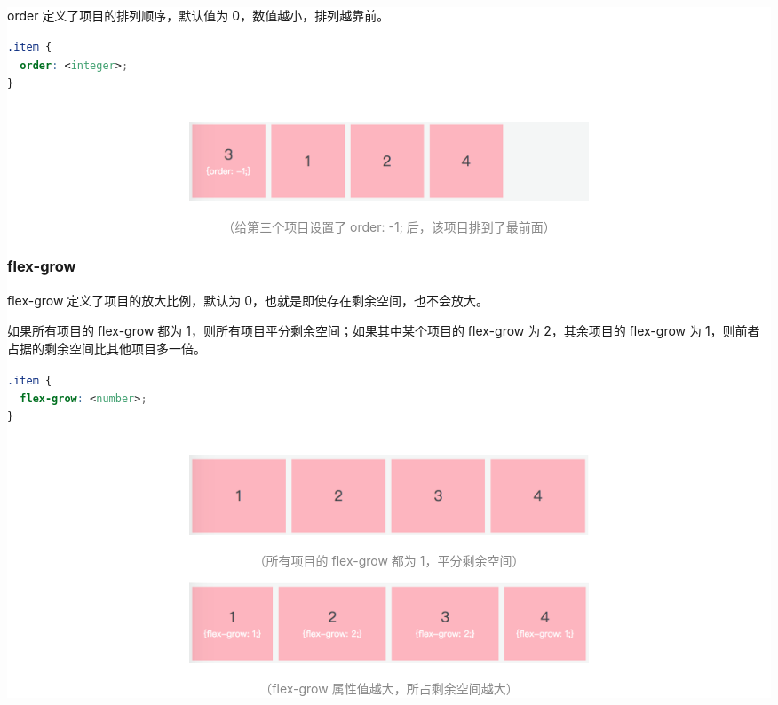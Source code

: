order 定义了项目的排列顺序，默认值为 0，数值越小，排列越靠前。

```css
.item {
  order: <integer>;
}
```

<br>

<div style="text-align: center;">
  <img src="./assets/flex-item_order.png" alt="order 为 -1" style="width: 450px;">
  <p style="text-align: center; color: #888;">（给第三个项目设置了 order: -1; 后，该项目排到了最前面）</p>
</div>

### flex-grow

flex-grow 定义了项目的放大比例，默认为 0，也就是即使存在剩余空间，也不会放大。

如果所有项目的 flex-grow 都为 1，则所有项目平分剩余空间；如果其中某个项目的 flex-grow 为 2，其余项目的 flex-grow 为 1，则前者占据的剩余空间比其他项目多一倍。

```css
.item {
  flex-grow: <number>;  
}
```

<br>

<div style="text-align: center;">
  <img src="./assets/flex-item_flex-grow_1.png" alt="flex-grow 为 1" style="width: 450px;">
  <p style="text-align: center; color: #888;">（所有项目的 flex-grow 都为 1，平分剩余空间）</p>
</div>

<div style="text-align: center;">
  <img src="./assets/flex-item_flex-grow_larger.png" alt="flex-grow 属性值越大，所占剩余空间越大" style="width: 450px;">
  <p style="text-align: center; color: #888;">（flex-grow 属性值越大，所占剩余空间越大）</p>
</div>

